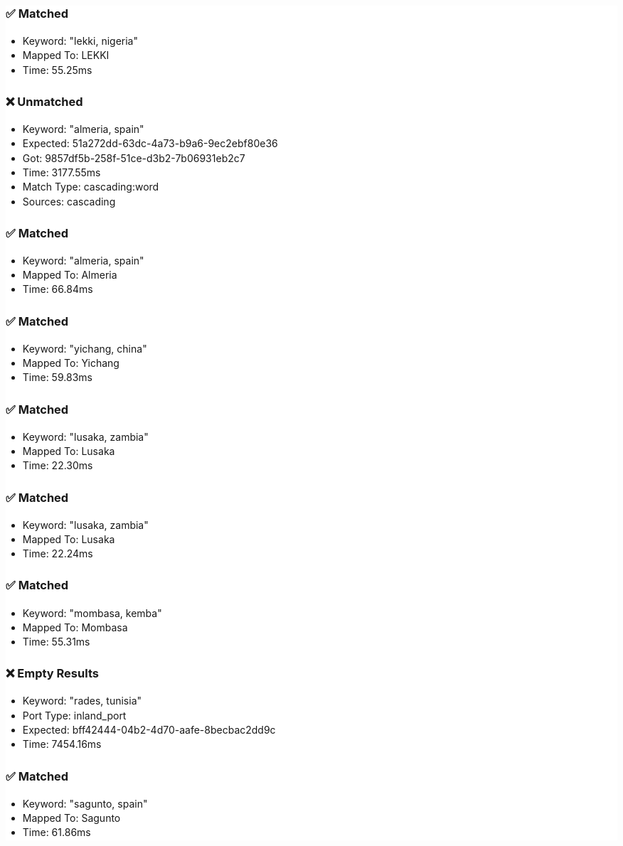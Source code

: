 ### ✅ Matched
- Keyword: "lekki, nigeria"
- Mapped To: LEKKI
- Time: 55.25ms

### ❌ Unmatched
- Keyword: "almeria, spain"
- Expected: 51a272dd-63dc-4a73-b9a6-9ec2ebf80e36
- Got: 9857df5b-258f-51ce-d3b2-7b06931eb2c7
- Time: 3177.55ms
- Match Type: cascading:word
- Sources: cascading

### ✅ Matched
- Keyword: "almeria, spain"
- Mapped To: Almeria
- Time: 66.84ms

### ✅ Matched
- Keyword: "yichang, china"
- Mapped To: Yichang
- Time: 59.83ms

### ✅ Matched
- Keyword: "lusaka, zambia"
- Mapped To: Lusaka
- Time: 22.30ms

### ✅ Matched
- Keyword: "lusaka, zambia"
- Mapped To: Lusaka
- Time: 22.24ms

### ✅ Matched
- Keyword: "mombasa, kemba"
- Mapped To: Mombasa
- Time: 55.31ms

### ❌ Empty Results
- Keyword: "rades, tunisia"
- Port Type: inland_port
- Expected: bff42444-04b2-4d70-aafe-8becbac2dd9c
- Time: 7454.16ms

### ✅ Matched
- Keyword: "sagunto, spain"
- Mapped To: Sagunto
- Time: 61.86ms
